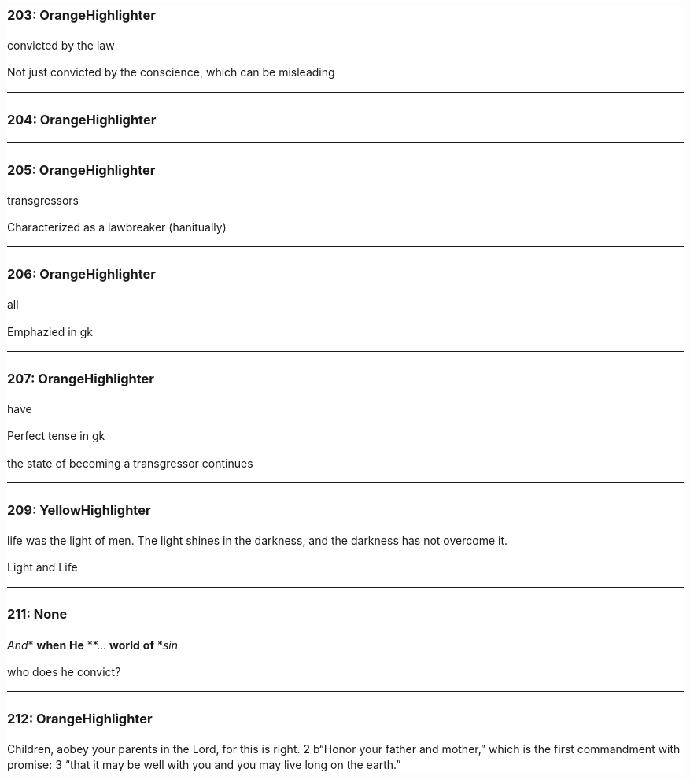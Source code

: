 ### 203: OrangeHighlighter

convicted by the law

Not just convicted by the conscience, which can be misleading

---

### 204: OrangeHighlighter

---

### 205: OrangeHighlighter

transgressors

Characterized as a lawbreaker (hanitually)

---

### 206: OrangeHighlighter

all

Emphazied in gk

---

### 207: OrangeHighlighter

have

Perfect tense in gk

the state of becoming a transgressor continues

---

### 209: YellowHighlighter

life was the light of men. The light shines in the darkness, and the darkness has not overcome it.

Light and Life

---

### 211: None

*And** **when** **He** **… **world** **of** **sin*

who does he convict?

---

### 212: OrangeHighlighter

Children, aobey your parents in the Lord, for this is right. 2 b“Honor your father and mother,” which is the first commandment with promise: 3 “that it may be well with you and you may live long on the earth.”
